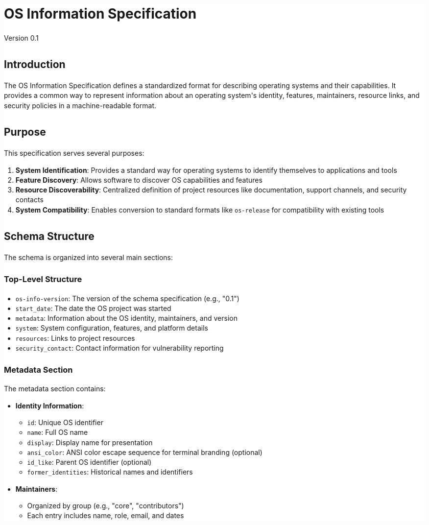 # OS Information Specification

Version 0.1

## Introduction

The OS Information Specification defines a standardized format for describing operating systems and their capabilities. It provides a common way to represent information about an operating system's identity, features, maintainers, resource links, and security policies in a machine-readable format.

## Purpose

This specification serves several purposes:

1. **System Identification**: Provides a standard way for operating systems to identify themselves to applications and tools
2. **Feature Discovery**: Allows software to discover OS capabilities and features
3. **Resource Discoverability**: Centralized definition of project resources like documentation, support channels, and security contacts
4. **System Compatibility**: Enables conversion to standard formats like `os-release` for compatibility with existing tools

## Schema Structure

The schema is organized into several main sections:

### Top-Level Structure

- `os-info-version`: The version of the schema specification (e.g., "0.1")
- `start_date`: The date the OS project was started
- `metadata`: Information about the OS identity, maintainers, and version
- `system`: System configuration, features, and platform details
- `resources`: Links to project resources
- `security_contact`: Contact information for vulnerability reporting

### Metadata Section

The metadata section contains:

- **Identity Information**:
  - `id`: Unique OS identifier
  - `name`: Full OS name
  - `display`: Display name for presentation
  - `ansi_color`: ANSI color escape sequence for terminal branding (optional)
  - `id_like`: Parent OS identifier (optional)
  - `former_identities`: Historical names and identifiers

- **Maintainers**:
  - Organized by group (e.g., "core", "contributors")
  - Each entry includes name, role, email, and dates
